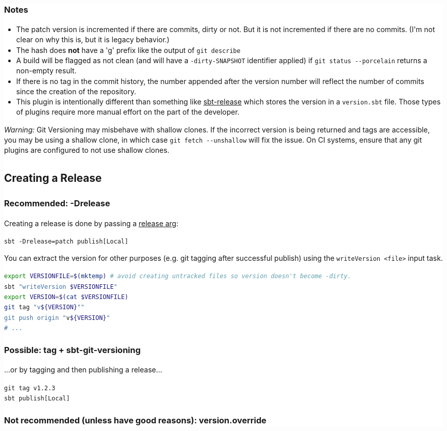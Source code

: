 ### Notes

* The patch version is incremented if there are commits, dirty or not. But it is not incremented if there are no
commits. (I'm not clear on why this is, but it is legacy behavior.)
* The hash does **not** have a 'g' prefix like the output of `git describe`
* A build will be flagged as not clean (and will have a `-dirty-SNAPSHOT` identifier applied) if
`git status --porcelain` returns a non-empty result.
* If there is no tag in the commit history, the number appended after the version number will reflect the number of commits
since the creation of the repository.
* This plugin is intentionally different than something like [sbt-release](https://github.com/sbt/sbt-release) which stores
the version in a `version.sbt` file. Those types of plugins require more manual effort on the part of the developer.

*Warning:* Git Versioning may misbehave with shallow clones. If the incorrect version is being returned and tags are
accessible, you may be using a shallow clone, in which case `git fetch --unshallow` will fix the issue. On CI systems,
ensure that any git plugins are configured to not use shallow clones.

## Creating a Release

### Recommended: -Drelease

Creating a release is done by passing a [release arg](#release-arg-property):
```
sbt -Drelease=patch publish[Local]
```

You can extract the version for other purposes (e.g. git tagging after successful publish) using the `writeVersion <file>` input task.

```bash
export VERSIONFILE=$(mktemp) # avoid creating untracked files so version doesn't become -dirty.
sbt "writeVersion $VERSIONFILE"
export VERSION=$(cat $VERSIONFILE)
git tag "v${VERSION}""
git push origin "v${VERSION}"
# ...
```

### Possible: tag + sbt-git-versioning

...or by tagging and then publishing a release...
 ```
git tag v1.2.3
sbt publish[Local]
```

### Not recommended (unless have good reasons): version.override
